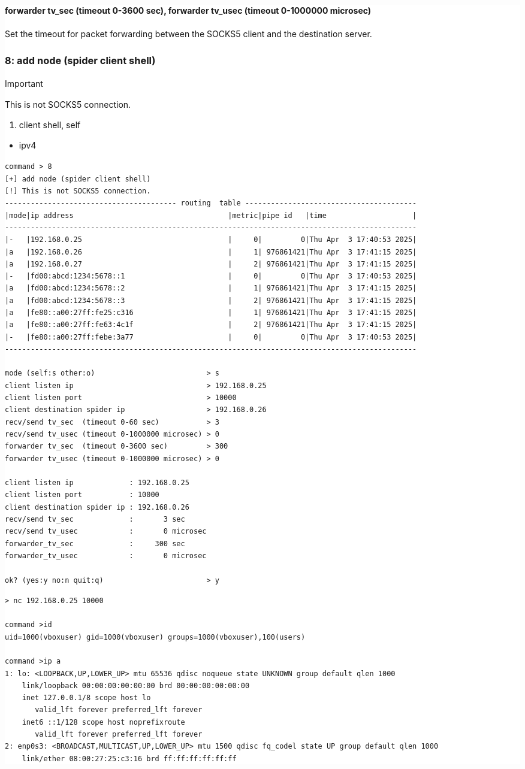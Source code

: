 #### forwarder tv_sec  (timeout 0-3600 sec), forwarder tv_usec (timeout 0-1000000 microsec)
Set the timeout for packet forwarding between the SOCKS5 client and the destination server.

### 8: add node (spider client shell)
> [!IMPORTANT]
> This is not SOCKS5 connection.
1. client shell, self
- ipv4
```
command > 8
[+] add node (spider client shell)
[!] This is not SOCKS5 connection.
---------------------------------------- routing  table ----------------------------------------
|mode|ip address                                    |metric|pipe id   |time                    |
------------------------------------------------------------------------------------------------
|-   |192.168.0.25                                  |     0|         0|Thu Apr  3 17:40:53 2025|
|a   |192.168.0.26                                  |     1| 976861421|Thu Apr  3 17:41:15 2025|
|a   |192.168.0.27                                  |     2| 976861421|Thu Apr  3 17:41:15 2025|
|-   |fd00:abcd:1234:5678::1                        |     0|         0|Thu Apr  3 17:40:53 2025|
|a   |fd00:abcd:1234:5678::2                        |     1| 976861421|Thu Apr  3 17:41:15 2025|
|a   |fd00:abcd:1234:5678::3                        |     2| 976861421|Thu Apr  3 17:41:15 2025|
|a   |fe80::a00:27ff:fe25:c316                      |     1| 976861421|Thu Apr  3 17:41:15 2025|
|a   |fe80::a00:27ff:fe63:4c1f                      |     2| 976861421|Thu Apr  3 17:41:15 2025|
|-   |fe80::a00:27ff:febe:3a77                      |     0|         0|Thu Apr  3 17:40:53 2025|
------------------------------------------------------------------------------------------------

mode (self:s other:o)                          > s
client listen ip                               > 192.168.0.25
client listen port                             > 10000
client destination spider ip                   > 192.168.0.26
recv/send tv_sec  (timeout 0-60 sec)           > 3
recv/send tv_usec (timeout 0-1000000 microsec) > 0
forwarder tv_sec  (timeout 0-3600 sec)         > 300
forwarder tv_usec (timeout 0-1000000 microsec) > 0

client listen ip             : 192.168.0.25
client listen port           : 10000
client destination spider ip : 192.168.0.26
recv/send tv_sec             :       3 sec
recv/send tv_usec            :       0 microsec
forwarder_tv_sec             :     300 sec
forwarder_tv_usec            :       0 microsec

ok? (yes:y no:n quit:q)                        > y

```
```
> nc 192.168.0.25 10000

command >id
uid=1000(vboxuser) gid=1000(vboxuser) groups=1000(vboxuser),100(users)

command >ip a
1: lo: <LOOPBACK,UP,LOWER_UP> mtu 65536 qdisc noqueue state UNKNOWN group default qlen 1000
    link/loopback 00:00:00:00:00:00 brd 00:00:00:00:00:00
    inet 127.0.0.1/8 scope host lo
       valid_lft forever preferred_lft forever
    inet6 ::1/128 scope host noprefixroute 
       valid_lft forever preferred_lft forever
2: enp0s3: <BROADCAST,MULTICAST,UP,LOWER_UP> mtu 1500 qdisc fq_codel state UP group default qlen 1000
    link/ether 08:00:27:25:c3:16 brd ff:ff:ff:ff:ff:ff
```